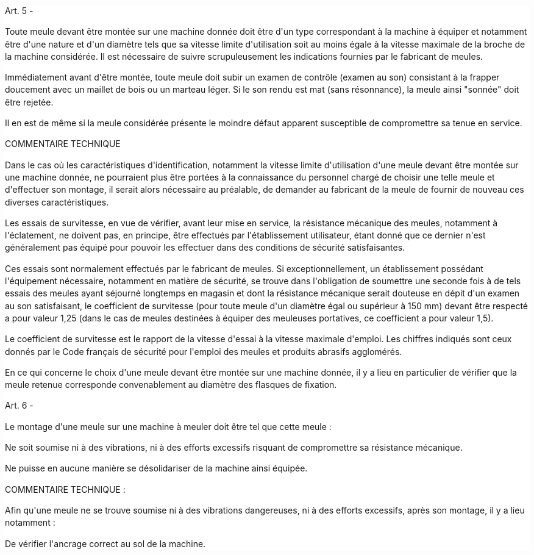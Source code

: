 Art. 5 -

Toute meule devant être montée sur une machine donnée doit être d'un type correspondant à la machine à équiper et notamment être d'une nature et d'un diamètre tels que sa vitesse limite d'utilisation soit au moins égale à la vitesse maximale de la broche de la machine considérée. Il est nécessaire de suivre scrupuleusement les indications fournies par le fabricant de meules.

Immédiatement avant d'être montée, toute meule doit subir un examen de contrôle (examen au son) consistant à la frapper doucement avec un maillet de bois ou un marteau léger. Si le son rendu est mat (sans résonnance), la meule ainsi "sonnée" doit être rejetée.

Il en est de même si la meule considérée présente le moindre défaut apparent susceptible de compromettre sa tenue en service.

COMMENTAIRE TECHNIQUE

Dans le cas où les caractéristiques d'identification, notamment la vitesse limite d'utilisation d'une meule devant être montée sur une machine donnée, ne pourraient plus être portées à la connaissance du personnel chargé de choisir une telle meule et d'effectuer son montage, il serait alors nécessaire au préalable, de demander au fabricant de la meule de fournir de nouveau ces diverses caractéristiques.

Les essais de survitesse, en vue de vérifier, avant leur mise en service, la résistance mécanique des meules, notamment à l'éclatement, ne doivent pas, en principe, être effectués par l'établissement utilisateur, étant donné que ce dernier n'est généralement pas équipé pour pouvoir les effectuer dans des conditions de sécurité satisfaisantes.

Ces essais sont normalement effectués par le fabricant de meules. Si exceptionnellement, un établissement possédant l'équipement nécessaire, notamment en matière de sécurité, se trouve dans l'obligation de soumettre une seconde fois à de tels essais des meules ayant séjourné longtemps en magasin et dont la résistance mécanique serait douteuse en dépit d'un examen au son satisfaisant, le coefficient de survitesse (pour toute meule d'un diamètre égal ou supérieur à 150 mm) devant être respecté a pour valeur 1,25 (dans le cas de meules destinées à équiper des meuleuses portatives, ce coefficient a pour valeur 1,5).

Le coefficient de survitesse est le rapport de la vitesse d'essai à la vitesse maximale d'emploi. Les chiffres indiqués sont ceux donnés par le Code français de sécurité pour l'emploi des meules et produits abrasifs agglomérés.

En ce qui concerne le choix d'une meule devant être montée sur une machine donnée, il y a lieu en particulier de vérifier que la meule retenue corresponde convenablement au diamètre des flasques de fixation.

Art. 6 -

Le montage d'une meule sur une machine à meuler doit être tel que cette meule :

Ne soit soumise ni à des vibrations, ni à des efforts excessifs risquant de compromettre sa résistance mécanique.

Ne puisse en aucune manière se désolidariser de la machine ainsi équipée.

COMMENTAIRE TECHNIQUE :

Afin qu'une meule ne se trouve soumise ni à des vibrations dangereuses, ni à des efforts excessifs, après son montage, il y a lieu notamment :

De vérifier l'ancrage correct au sol de la machine.
